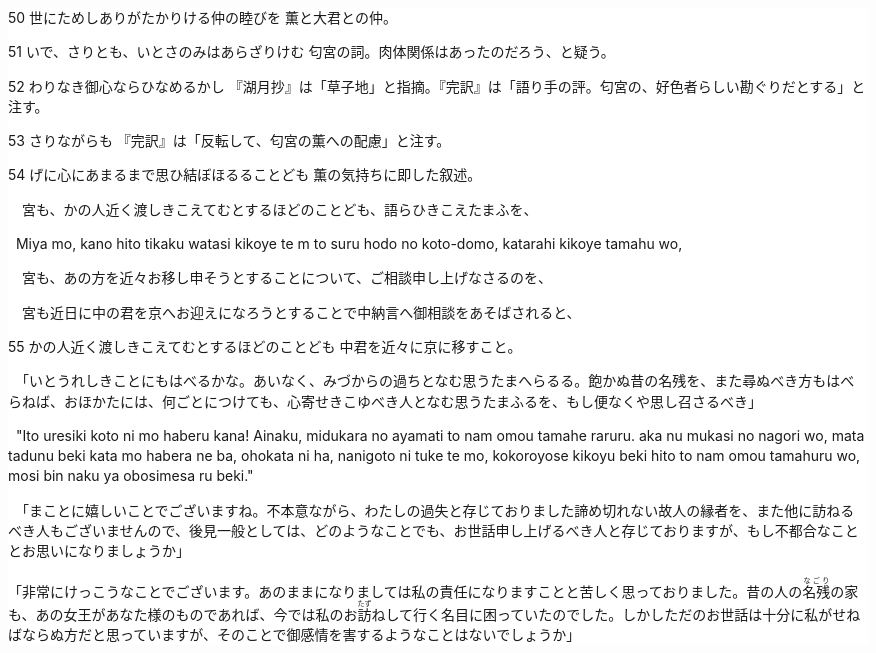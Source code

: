   <div class="annotations">
	<p class="annotation">
		<span class="annotation_num">50</span>
		<span class="annotation_title">世にためしありがたかりける仲の睦びを</span>
		<span class="annotation_body">薫と大君との仲。</span>
	</p> 
	<p class="annotation">
		<span class="annotation_num">51</span>
		<span class="annotation_title">いで、さりとも、いとさのみはあらざりけむ</span>
		<span class="annotation_body">匂宮の詞。肉体関係はあったのだろう、と疑う。</span>
	</p> 
	<p class="annotation">
		<span class="annotation_num">52</span>
		<span class="annotation_title">わりなき御心ならひなめるかし</span>
		<span class="annotation_body">『湖月抄』は「草子地」と指摘。『完訳』は「語り手の評。匂宮の、好色者らしい勘ぐりだとする」と注す。</span>
	</p> 
	<p class="annotation">
		<span class="annotation_num">53</span>
		<span class="annotation_title">さりながらも</span>
		<span class="annotation_body">『完訳』は「反転して、匂宮の薫への配慮」と注す。</span>
	</p> 
	<p class="annotation">
		<span class="annotation_num">54</span>
		<span class="annotation_title">げに心にあまるまで思ひ結ぼほるることども</span>
		<span class="annotation_body">薫の気持ちに即した叙述。</span>
	</p>
  </div>
</div>

<div id="48010403">
  <p class="original">　宮も、かの人近く渡しきこえてむとするほどのことども、語らひきこえたまふを、</p>
  <p class="romanized">&nbsp;&nbsp;Miya mo&#44; kano hito tikaku watasi kikoye te m to suru hodo no koto-domo&#44; katarahi kikoye tamahu wo&#44;</p>
  <p class="shibuya">　宮も、あの方を近々お移し申そうとすることについて、ご相談申し上げなさるのを、</p>
  <p class="yosano">　宮も近日に中の君を京へお迎えになろうとすることで中納言へ御相談をあそばされると、<BR></p>
  <p class="seiden"></p>
  
  <div class="annotations">
	<p class="annotation">
		<span class="annotation_num">55</span>
		<span class="annotation_title">かの人近く渡しきこえてむとするほどのことども</span>
		<span class="annotation_body">中君を近々に京に移すこと。</span>
	</p>
  </div>
</div>

<div id="48010404">
  <p class="original">　「いとうれしきことにもはべるかな。あいなく、みづからの過ちとなむ思うたまへらるる。飽かぬ昔の名残を、また尋ぬべき方もはべらねば、おほかたには、何ごとにつけても、心寄せきこゆべき人となむ思うたまふるを、もし便なくや思し召さるべき」</p>
  <p class="romanized">&nbsp;&nbsp;&#34;Ito uresiki koto ni mo haberu kana! Ainaku&#44; midukara no ayamati to nam omou tamahe raruru. aka nu mukasi no nagori wo&#44; mata tadunu beki kata mo habera ne ba&#44; ohokata ni ha&#44; nanigoto ni tuke te mo&#44; kokoroyose kikoyu beki hito to nam omou tamahuru wo&#44; mosi bin naku ya obosimesa ru beki.&#34;</p>
  <p class="shibuya">　「まことに嬉しいことでございますね。不本意ながら、わたしの過失と存じておりました諦め切れない故人の縁者を、また他に訪ねるべき人もございませんので、後見一般としては、どのようなことでも、お世話申し上げるべき人と存じておりますが、もし不都合なこととお思いになりましょうか」</p>
  <p class="yosano">「非常にけっこうなことでございます。あのままになりましては私の責任になりますことと苦しく思っておりました。昔の人の<RUBY><RB>名残</RB><RP>（</RP><RT>なごり</RT><RP>）</RP></RUBY>の家も、あの女王があなた様のものであれば、今では私のお<RUBY><RB>訪</RB><RP>（</RP><RT>たず</RT><RP>）</RP></RUBY>ねして行く名目に困っていたのでした。しかしただのお世話は十分に私がせねばならぬ方だと思っていますが、そのことで御感情を害するようなことはないでしょうか」<BR></p>
  <p class="seiden"></p>
  